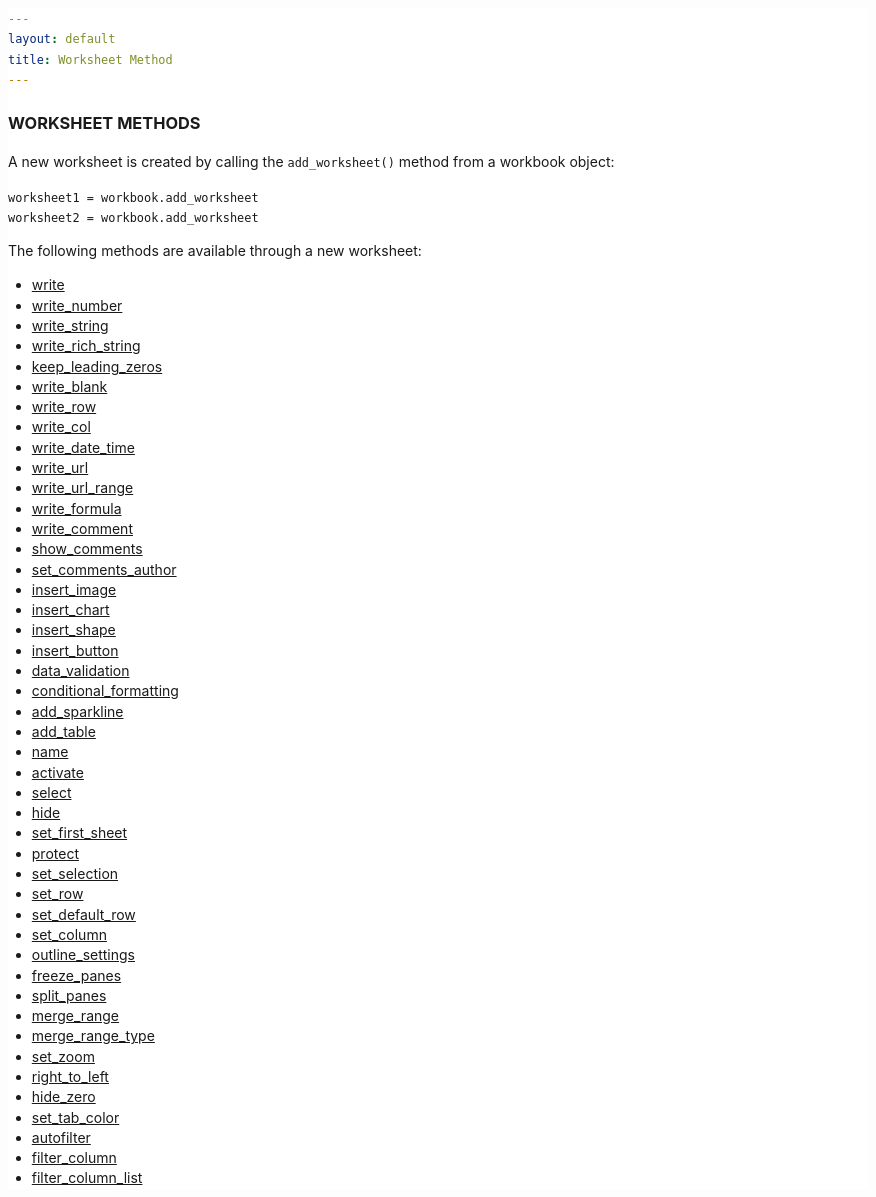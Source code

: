 ```yaml
---
layout: default
title: Worksheet Method
---
```


### <a name="worksheet" class="anchor" href="#worksheet"><span class="octicon octicon-link" /></a>WORKSHEET METHODS
A new worksheet is created by calling the `add_worksheet()` method from a workbook object:

    worksheet1 = workbook.add_worksheet
    worksheet2 = workbook.add_worksheet

The following methods are available through a new worksheet:

* [write](#write)
* [write_number](#write_number)
* [write_string](#write_string)
* [write_rich_string](#write_rich_string)
* [keep_leading_zeros](#keep_leading_zeros)
* [write_blank](#write_blank)
* [write_row](#write_row)
* [write_col](#write_col)
* [write_date_time](#write_date_time)
* [write_url](#write_url)
* [write_url_range](#write_url_range)
* [write_formula](#write_formula)
* [write_comment](#write_comment)
* [show_comments](#show_comments)
* [set_comments_author](#set_comments_author)
* [insert_image](#insert_image)
* [insert_chart](#insert_chart)
* [insert_shape](#insert_shape)
* [insert_button](#insert_button)
* [data_validation](#data_validation)
* [conditional_formatting](#conditional_formatting)
* [add_sparkline](#add_sparkline)
* [add_table](#add_table)
* [name](#name)
* [activate](#activate)
* [select](#select)
* [hide](#hide)
* [set_first_sheet](#set_first_sheet)
* [protect](#protect)
* [set_selection](#set_selection)
* [set_row](#set_row)
* [set_default_row](#set_default_row)
* [set_column](#set_column)
* [outline_settings](#outline_settings)
* [freeze_panes](#freeze_panes)
* [split_panes](#split_panes)
* [merge_range](#merge_range)
* [merge_range_type](#merge_range_type)
* [set_zoom](#set_zoom)
* [right_to_left](#right_to_left)
* [hide_zero](#hide_zero)
* [set_tab_color](#set_tab_color)
* [autofilter](#autofilter)
* [filter_column](#filter_column)
* [filter_column_list](#filter_column_list)
